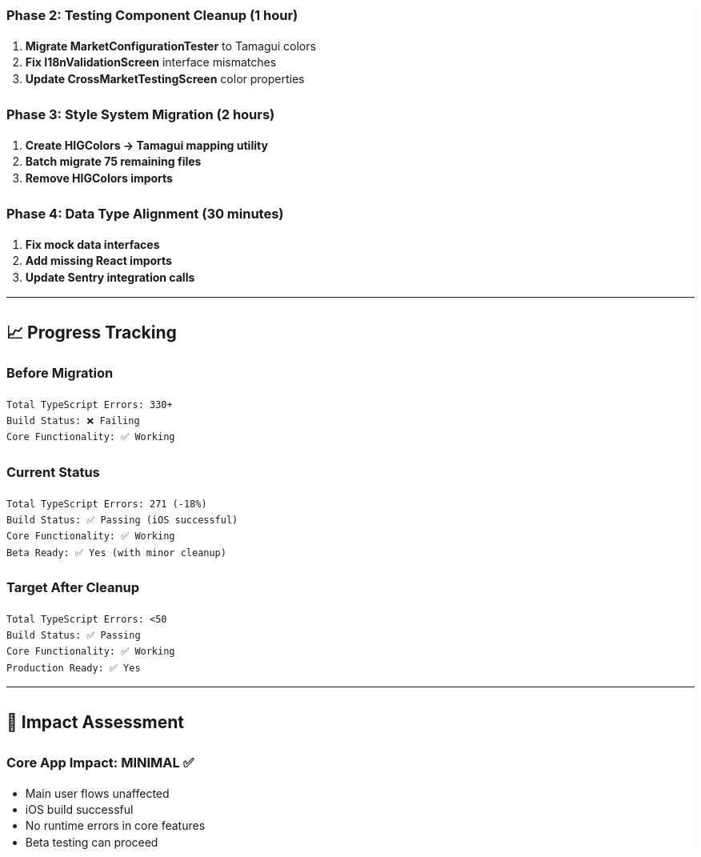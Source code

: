 ### Phase 2: Testing Component Cleanup (1 hour)  
1. **Migrate MarketConfigurationTester** to Tamagui colors
2. **Fix I18nValidationScreen** interface mismatches
3. **Update CrossMarketTestingScreen** color properties

### Phase 3: Style System Migration (2 hours)
1. **Create HIGColors → Tamagui mapping utility**
2. **Batch migrate 75 remaining files**
3. **Remove HIGColors imports**

### Phase 4: Data Type Alignment (30 minutes)
1. **Fix mock data interfaces**
2. **Add missing React imports**
3. **Update Sentry integration calls**

---

## 📈 Progress Tracking

### Before Migration
```
Total TypeScript Errors: 330+
Build Status: ❌ Failing
Core Functionality: ✅ Working
```

### Current Status
```
Total TypeScript Errors: 271 (-18%)
Build Status: ✅ Passing (iOS successful)
Core Functionality: ✅ Working
Beta Ready: ✅ Yes (with minor cleanup)
```

### Target After Cleanup
```
Total TypeScript Errors: <50
Build Status: ✅ Passing
Core Functionality: ✅ Working  
Production Ready: ✅ Yes
```

---

## 🎯 Impact Assessment

### Core App Impact: **MINIMAL** ✅
- Main user flows unaffected
- iOS build successful
- No runtime errors in core features
- Beta testing can proceed
